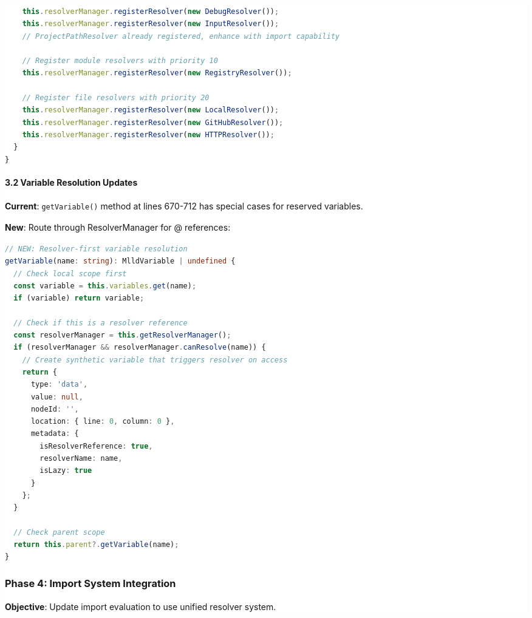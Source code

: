 ```typescript
    this.resolverManager.registerResolver(new DebugResolver());
    this.resolverManager.registerResolver(new InputResolver());
    // ProjectPathResolver already registered, enhance with import capability
    
    // Register module resolvers with priority 10
    this.resolverManager.registerResolver(new RegistryResolver());
    
    // Register file resolvers with priority 20
    this.resolverManager.registerResolver(new LocalResolver());
    this.resolverManager.registerResolver(new GitHubResolver());
    this.resolverManager.registerResolver(new HTTPResolver());
  }
}
```

#### 3.2 Variable Resolution Updates

**Current**: `getVariable()` method at lines 670-712 has special cases for reserved variables.

**New**: Route through ResolverManager for @ references:
```typescript
// NEW: Resolver-first variable resolution
getVariable(name: string): MlldVariable | undefined {
  // Check local scope first
  const variable = this.variables.get(name);
  if (variable) return variable;
  
  // Check if this is a resolver reference
  const resolverManager = this.getResolverManager();
  if (resolverManager && resolverManager.canResolve(name)) {
    // Create synthetic variable that triggers resolver on access
    return {
      type: 'data',
      value: null,
      nodeId: '',
      location: { line: 0, column: 0 },
      metadata: {
        isResolverReference: true,
        resolverName: name,
        isLazy: true
      }
    };
  }
  
  // Check parent scope
  return this.parent?.getVariable(name);
}
```

### Phase 4: Import System Integration

**Objective**: Update import evaluation to use unified resolver system.
